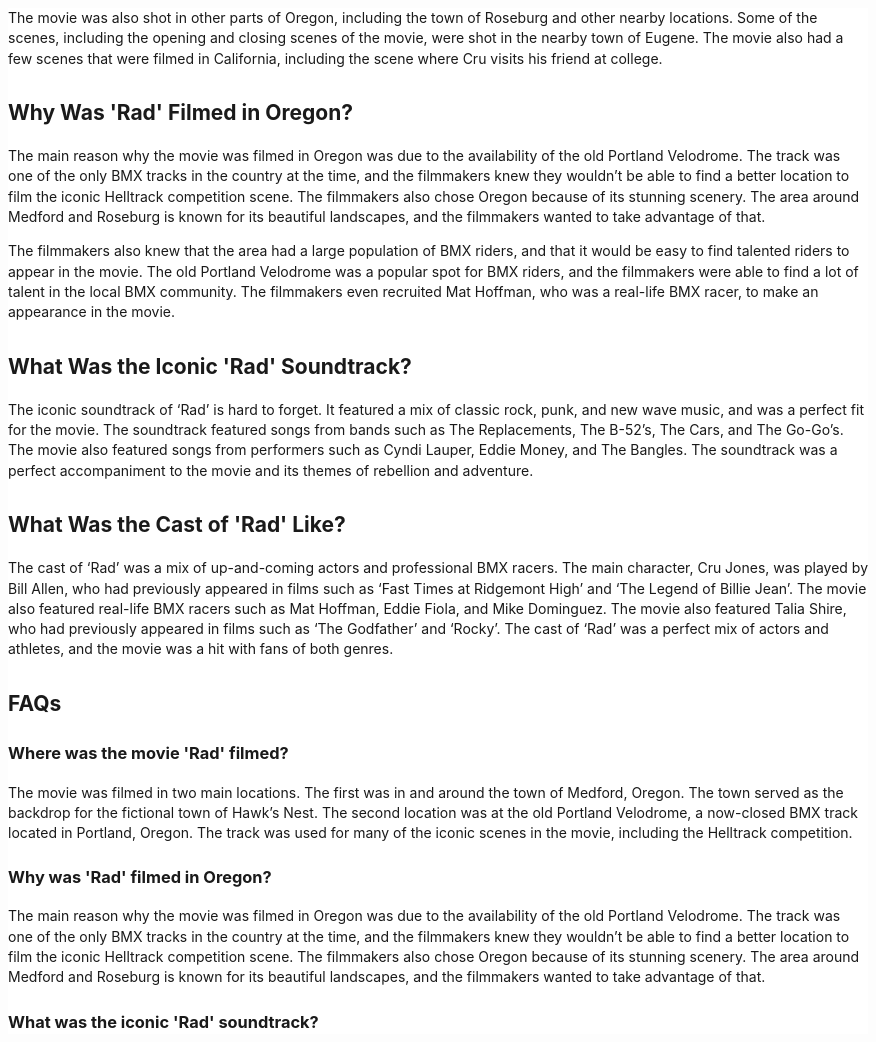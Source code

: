 <p>The movie was also shot in other parts of Oregon, including the town of Roseburg and other nearby locations. Some of the scenes, including the opening and closing scenes of the movie, were shot in the nearby town of Eugene. The movie also had a few scenes that were filmed in California, including the scene where Cru visits his friend at college. </p>

<h2>Why Was 'Rad' Filmed in Oregon?</h2>

<p>The main reason why the movie was filmed in Oregon was due to the availability of the old Portland Velodrome. The track was one of the only BMX tracks in the country at the time, and the filmmakers knew they wouldn’t be able to find a better location to film the iconic Helltrack competition scene. The filmmakers also chose Oregon because of its stunning scenery. The area around Medford and Roseburg is known for its beautiful landscapes, and the filmmakers wanted to take advantage of that.</p>

<p>The filmmakers also knew that the area had a large population of BMX riders, and that it would be easy to find talented riders to appear in the movie. The old Portland Velodrome was a popular spot for BMX riders, and the filmmakers were able to find a lot of talent in the local BMX community. The filmmakers even recruited Mat Hoffman, who was a real-life BMX racer, to make an appearance in the movie. </p>

<h2>What Was the Iconic 'Rad' Soundtrack?</h2>

<p>The iconic soundtrack of ‘Rad’ is hard to forget. It featured a mix of classic rock, punk, and new wave music, and was a perfect fit for the movie. The soundtrack featured songs from bands such as The Replacements, The B-52’s, The Cars, and The Go-Go’s. The movie also featured songs from performers such as Cyndi Lauper, Eddie Money, and The Bangles. The soundtrack was a perfect accompaniment to the movie and its themes of rebellion and adventure.</p>

<h2>What Was the Cast of 'Rad' Like?</h2>

<p>The cast of ‘Rad’ was a mix of up-and-coming actors and professional BMX racers. The main character, Cru Jones, was played by Bill Allen, who had previously appeared in films such as ‘Fast Times at Ridgemont High’ and ‘The Legend of Billie Jean’. The movie also featured real-life BMX racers such as Mat Hoffman, Eddie Fiola, and Mike Dominguez. The movie also featured Talia Shire, who had previously appeared in films such as ‘The Godfather’ and ‘Rocky’. The cast of ‘Rad’ was a perfect mix of actors and athletes, and the movie was a hit with fans of both genres.</p>

<h2>FAQs</h2>

<h3>Where was the movie 'Rad' filmed?</h3>

<p>The movie was filmed in two main locations. The first was in and around the town of Medford, Oregon. The town served as the backdrop for the fictional town of Hawk’s Nest. The second location was at the old Portland Velodrome, a now-closed BMX track located in Portland, Oregon. The track was used for many of the iconic scenes in the movie, including the Helltrack competition. </p>

<h3>Why was 'Rad' filmed in Oregon?</h3>

<p>The main reason why the movie was filmed in Oregon was due to the availability of the old Portland Velodrome. The track was one of the only BMX tracks in the country at the time, and the filmmakers knew they wouldn’t be able to find a better location to film the iconic Helltrack competition scene. The filmmakers also chose Oregon because of its stunning scenery. The area around Medford and Roseburg is known for its beautiful landscapes, and the filmmakers wanted to take advantage of that.</p>

<h3>What was the iconic 'Rad' soundtrack?</h3>
